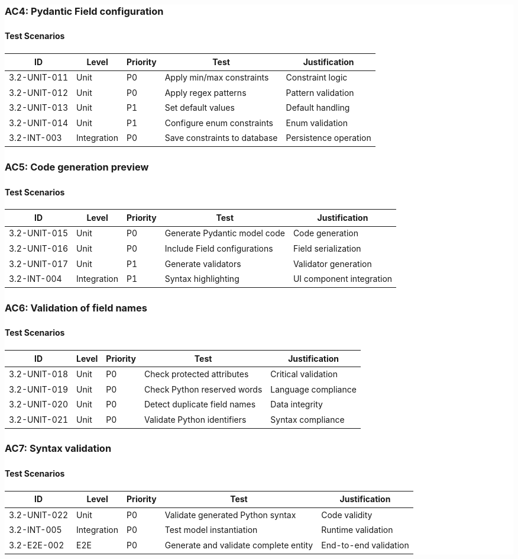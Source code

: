 ### AC4: Pydantic Field configuration

#### Test Scenarios

| ID | Level | Priority | Test | Justification |
| --- | --- | --- | --- | --- |
| 3.2-UNIT-011 | Unit | P0 | Apply min/max constraints | Constraint logic |
| 3.2-UNIT-012 | Unit | P0 | Apply regex patterns | Pattern validation |
| 3.2-UNIT-013 | Unit | P1 | Set default values | Default handling |
| 3.2-UNIT-014 | Unit | P1 | Configure enum constraints | Enum validation |
| 3.2-INT-003 | Integration | P0 | Save constraints to database | Persistence operation |

### AC5: Code generation preview

#### Test Scenarios

| ID | Level | Priority | Test | Justification |
| --- | --- | --- | --- | --- |
| 3.2-UNIT-015 | Unit | P0 | Generate Pydantic model code | Code generation |
| 3.2-UNIT-016 | Unit | P0 | Include Field configurations | Field serialization |
| 3.2-UNIT-017 | Unit | P1 | Generate validators | Validator generation |
| 3.2-INT-004 | Integration | P1 | Syntax highlighting | UI component integration |

### AC6: Validation of field names

#### Test Scenarios

| ID | Level | Priority | Test | Justification |
| --- | --- | --- | --- | --- |
| 3.2-UNIT-018 | Unit | P0 | Check protected attributes | Critical validation |
| 3.2-UNIT-019 | Unit | P0 | Check Python reserved words | Language compliance |
| 3.2-UNIT-020 | Unit | P0 | Detect duplicate field names | Data integrity |
| 3.2-UNIT-021 | Unit | P0 | Validate Python identifiers | Syntax compliance |

### AC7: Syntax validation

#### Test Scenarios

| ID | Level | Priority | Test | Justification |
| --- | --- | --- | --- | --- |
| 3.2-UNIT-022 | Unit | P0 | Validate generated Python syntax | Code validity |
| 3.2-INT-005 | Integration | P0 | Test model instantiation | Runtime validation |
| 3.2-E2E-002 | E2E | P0 | Generate and validate complete entity | End-to-end validation |
